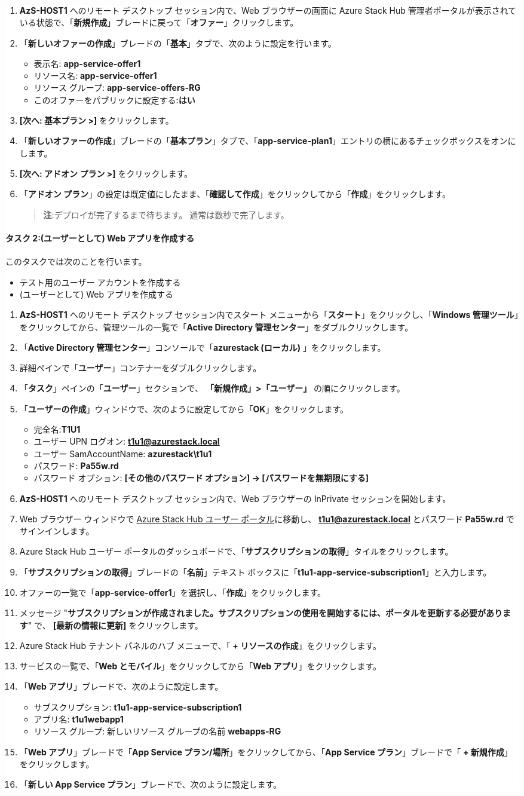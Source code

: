 1. **AzS-HOST1** へのリモート デスクトップ セッション内で、Web ブラウザーの画面に Azure Stack Hub 管理者ポータルが表示されている状態で、「**新規作成**」ブレードに戻って「**オファー**」クリックします。
1. 「**新しいオファーの作成**」ブレードの「**基本**」タブで、次のように設定を行います。

    - 表示名: **app-service-offer1**
    - リソース名: **app-service-offer1**
    - リソース グループ: **app-service-offers-RG**
    - このオファーをパブリックに設定する:**はい**

1. **[次へ: 基本プラン >]** をクリックします。 
1. 「**新しいオファーの作成**」ブレードの「**基本プラン**」タブで、「**app-service-plan1**」エントリの横にあるチェックボックスをオンにします。
1. **[次へ: アドオン プラン >]** をクリックします。
1. 「**アドオン プラン**」の設定は既定値にしたまま、「**確認して作成**」をクリックしてから「**作成**」をクリックします。

    >**注**:デプロイが完了するまで待ちます。 通常は数秒で完了します。


#### <a name="task-2-create-a-web-app-as-a-user"></a>タスク 2:(ユーザーとして) Web アプリを作成する

このタスクでは次のことを行います。

- テスト用のユーザー アカウントを作成する
- (ユーザーとして) Web アプリを作成する

1. **AzS-HOST1** へのリモート デスクトップ セッション内でスタート メニューから「**スタート**」をクリックし、「**Windows 管理ツール**」をクリックしてから、管理ツールの一覧で「**Active Directory 管理センター**」をダブルクリックします。
1. 「**Active Directory 管理センター**」コンソールで「**azurestack (ローカル)** 」をクリックします。
1. 詳細ペインで「**ユーザー**」コンテナーをダブルクリックします。
1. 「**タスク**」ペインの「**ユーザー**」セクションで、 **「新規作成」>「ユーザー」** の順にクリックします。
1. 「**ユーザーの作成**」ウィンドウで、次のように設定してから「**OK**」をクリックします。 

    - 完全名:**T1U1**
    - ユーザー UPN ログオン: **t1u1@azurestack.local**
    - ユーザー SamAccountName: **azurestack\t1u1**
    - パスワード: **Pa55w.rd**
    - パスワード オプション: **[その他のパスワード オプション] -> [パスワードを無期限にする]**

1. **AzS-HOST1** へのリモート デスクトップ セッション内で、Web ブラウザーの InPrivate セッションを開始します。
1. Web ブラウザー ウィンドウで [Azure Stack Hub ユーザー ポータル](https://portal.local.azurestack.external)に移動し、 **t1u1@azurestack.local** とパスワード **Pa55w.rd** でサインインします。
1. Azure Stack Hub ユーザー ポータルのダッシュボードで、「**サブスクリプションの取得**」タイルをクリックします。
1. 「**サブスクリプションの取得**」ブレードの「**名前**」テキスト ボックスに「**t1u1-app-service-subscription1**」と入力します。
1. オファーの一覧で「**app-service-offer1**」を選択し、「**作成**」をクリックします。
1. メッセージ "**サブスクリプションが作成されました。サブスクリプションの使用を開始するには、ポータルを更新する必要があります**" で、 **[最新の情報に更新]** をクリックします。 
1. Azure Stack Hub テナント パネルのハブ メニューで、「 **+ リソースの作成**」をクリックします。
1. サービスの一覧で、「**Web とモバイル**」をクリックしてから「**Web アプリ**」をクリックします。 
1. 「**Web アプリ**」ブレードで、次のように設定します。

    - サブスクリプション: **t1u1-app-service-subscription1**
    - アプリ名: **t1u1webapp1**
    - リソース グループ: 新しいリソース グループの名前 **webapps-RG**

1. 「**Web アプリ**」ブレードで「**App Service プラン/場所**」をクリックしてから、「**App Service プラン**」ブレードで「 **+ 新規作成**」をクリックします。 
1. 「**新しい App Service プラン**」ブレードで、次のように設定します。
